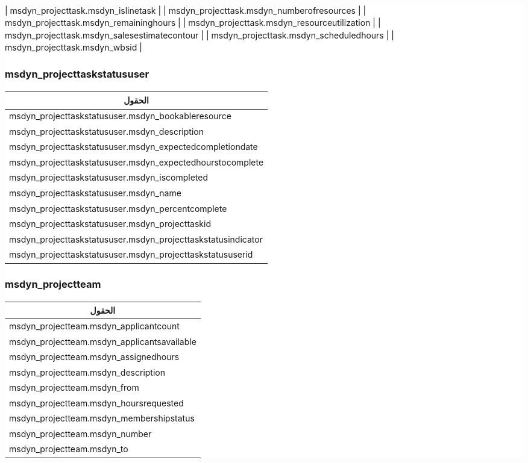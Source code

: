 | msdyn_projecttask.msdyn_islinetask                                                            |
| msdyn_projecttask.msdyn_numberofresources                                                     |
| msdyn_projecttask.msdyn_remaininghours                                                        |
| msdyn_projecttask.msdyn_resourceutilization                                                   |
| msdyn_projecttask.msdyn_salesestimatecontour                                                  |
| msdyn_projecttask.msdyn_scheduledhours                                                        |
| msdyn_projecttask.msdyn_wbsid                                                                 |

### <a name="msdyn_projecttaskstatususer"></a>msdyn_projecttaskstatususer

| الحقول                                                    |
|-----------------------------------------------------------------------------------------------|
| msdyn_projecttaskstatususer.msdyn_bookableresource                                            |
| msdyn_projecttaskstatususer.msdyn_description                                                 |
| msdyn_projecttaskstatususer.msdyn_expectedcompletiondate                                      |
| msdyn_projecttaskstatususer.msdyn_expectedhourstocomplete                                     |
| msdyn_projecttaskstatususer.msdyn_iscompleted                                                 |
| msdyn_projecttaskstatususer.msdyn_name                                                        |
| msdyn_projecttaskstatususer.msdyn_percentcomplete                                             |
| msdyn_projecttaskstatususer.msdyn_projecttaskid                                               |
| msdyn_projecttaskstatususer.msdyn_projecttaskstatusindicator                                  |
| msdyn_projecttaskstatususer.msdyn_projecttaskstatususerid                                     |

### <a name="msdyn_projectteam"></a>msdyn_projectteam

| الحقول                                                    |
|-----------------------------------------------------------------------------------------------|
| msdyn_projectteam.msdyn_applicantcount                                                        |
| msdyn_projectteam.msdyn_applicantsavailable                                                   |
| msdyn_projectteam.msdyn_assignedhours                                                         |
| msdyn_projectteam.msdyn_description                                                           |
| msdyn_projectteam.msdyn_from                                                                  |
| msdyn_projectteam.msdyn_hoursrequested                                                        |
| msdyn_projectteam.msdyn_membershipstatus                                                      |
| msdyn_projectteam.msdyn_number                                                                |
| msdyn_projectteam.msdyn_to                                                                    |
